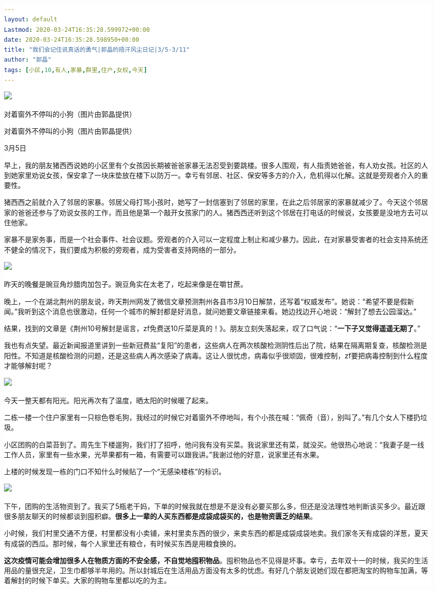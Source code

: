 ```yaml
---
layout: default
Lastmod: 2020-03-24T16:35:28.599972+00:00
date: 2020-03-24T16:35:28.598950+00:00
title: "我们会记住说真话的勇气|郭晶的捂汗风尘日记|3/5-3/11"
author: "郭晶"
tags: [小区,10,有人,家暴,群里,住户,女权,今天]
---
```


![](https://images.weserv.nl/?url=https%3A//assets.matters.news/embed/643f9cb9-b180-439c-a983-8edaec553fe1.jpeg)

对着窗外不停叫的小狗（图片由郭晶提供）

对着窗外不停叫的小狗（图片由郭晶提供）

3月5日

早上，我的朋友猪西西说她的小区里有个女孩因长期被爸爸家暴无法忍受到要跳楼。很多人围观，有人指责她爸爸，有人劝女孩。社区的人到她家里劝说女孩，保安拿了一块床垫放在楼下以防万一。幸亏有邻居、社区、保安等多方的介入，危机得以化解。这就是旁观者介入的重要性。

猪西西之前就介入了邻居的家暴。邻居父母打骂小孩时，她写了一封信塞到了邻居的家里，在此之后邻居家的家暴就减少了。今天这个邻居家的爸爸还参与了劝说女孩的工作，而且他是第一个敲开女孩家门的人。猪西西还听到这个邻居在打电话的时候说，女孩要是没地方去可以住他家。

家暴不是家务事，而是一个社会事件、社会议题。旁观者的介入可以一定程度上制止和减少暴力。因此，在对家暴受害者的社会支持系统还不健全的情况下，我们要成为积极的旁观者，成为受害者支持网络的一部分。

![](https://images.weserv.nl/?url=https%3A//assets.matters.news/embed/defc226a-eeea-4219-918e-2cba4fea6860.jpeg)

昨天的晚餐是豌豆角炒腊肉加包子。豌豆角实在太老了，吃起来像是在嚼甘蔗。

晚上，一个在湖北荆州的朋友说，昨天荆州网发了微信文章预测荆州各县市3月10日解禁，还写着“权威发布”。她说：“希望不要是假新闻。”我听到这个消息也很激动，任何一个城市的解封都是好消息，就问她要文章链接来看。她边找边开心地说：“解封了想去公园溜达。”

结果，找到的文章是《荆州10号解封是谣言，zf免费送10斤菜是真的！》。朋友立刻失落起来，叹了口气说：“**一下子又觉得遥遥无期了**。”

我也有点失望。最近新闻报道里讲到一些新冠费盐“复阳”的患者，这些病人在两次核酸检测阴性后出了院，结果在隔离期复查，核酸检测是阳性。不知道是核酸检测的问题，还是这些病人再次感染了病毒。这让人很忧虑，病毒似乎很顽固，很难控制，zf要把病毒控制到什么程度才能够解封呢？

![](https://images.weserv.nl/?url=https%3A//assets.matters.news/embed/9e3b13dd-99a7-40d6-90bc-a0692c44189f.jpeg)

今天一整天都有阳光。阳光再次有了温度，晒太阳的时候暖了起来。

二栋一楼一个住户家里有一只棕色卷毛狗，我经过的时候它对着窗外不停地叫，有个小孩在喊：“佩奇（音），别叫了。”有几个女人下楼扔垃圾。

小区团购的白菜苔到了。周先生下楼遛狗，我们打了招呼，他问我有没有买菜。我说家里还有菜，就没买。他很热心地说：“我妻子是一线工作人员，家里有一些水果，光苹果都有一箱，有需要可以跟我讲。”我谢过他的好意，说家里还有水果。

上楼的时候发现一栋的门口不知什么时候贴了一个“无感染楼栋”的标识。

![](https://images.weserv.nl/?url=https%3A//assets.matters.news/embed/ccc5ce83-f419-45ca-bc1c-a6b4e3ca7388.jpeg)

下午，团购的生活物资到了。我买了5瓶老干妈，下单的时候我就在想是不是没有必要买那么多，但还是没法理性地判断该买多少。最近跟很多朋友聊天的时候都谈到囤积癖。**很多上一辈的人买东西都是成袋成袋买的，也是物资匮乏的结果**。

小时候，我们村里交通不方便，村里都没有小卖铺，来村里卖东西的很少，来卖东西的都是成袋成袋地卖。我们家冬天有成袋的洋葱，夏天有成袋的西瓜。那时候，每个人家里还有粮仓，有时候买东西是用粮食换的。

**这次疫情可能会增加很多人在物质方面的不安全感，不自觉地囤积物品**。囤积物品也不见得是坏事。幸亏，去年双十一的时候，我买的生活用品的量很充足，卫生巾都够半年用的。所以封城后在生活用品方面没有太多的忧虑。有好几个朋友说她们现在都把淘宝的购物车加满，等着解封的时候下单买。大家的购物车里都以吃的为主。

